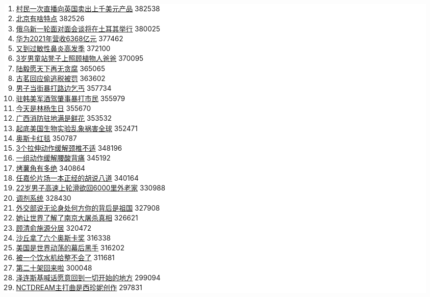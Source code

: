 1. [村民一次直播向英国卖出上千美元产品](https://s.weibo.com/weibo?q=%23%E6%9D%91%E6%B0%91%E4%B8%80%E6%AC%A1%E7%9B%B4%E6%92%AD%E5%90%91%E8%8B%B1%E5%9B%BD%E5%8D%96%E5%87%BA%E4%B8%8A%E5%8D%83%E7%BE%8E%E5%85%83%E4%BA%A7%E5%93%81%23&Refer=top) 382538
1. [北京有啥特点](https://s.weibo.com/weibo?q=%23%E5%8C%97%E4%BA%AC%E6%9C%89%E5%95%A5%E7%89%B9%E7%82%B9%23&Refer=top) 382526
1. [俄乌新一轮面对面会谈将在土耳其举行](https://s.weibo.com/weibo?q=%23%E4%BF%84%E4%B9%8C%E6%96%B0%E4%B8%80%E8%BD%AE%E9%9D%A2%E5%AF%B9%E9%9D%A2%E4%BC%9A%E8%B0%88%E5%B0%86%E5%9C%A8%E5%9C%9F%E8%80%B3%E5%85%B6%E4%B8%BE%E8%A1%8C%23&Refer=top) 380025
1. [华为2021年营收6368亿元](https://s.weibo.com/weibo?q=%23%E5%8D%8E%E4%B8%BA2021%E5%B9%B4%E8%90%A5%E6%94%B66368%E4%BA%BF%E5%85%83%23&Refer=top) 377462
1. [又到过敏性鼻炎高发季](https://s.weibo.com/weibo?q=%E5%8F%88%E5%88%B0%E8%BF%87%E6%95%8F%E6%80%A7%E9%BC%BB%E7%82%8E%E9%AB%98%E5%8F%91%E5%AD%A3&Refer=top) 372100
1. [3岁男童站凳子上照顾植物人爸爸](https://s.weibo.com/weibo?q=%233%E5%B2%81%E7%94%B7%E7%AB%A5%E7%AB%99%E5%87%B3%E5%AD%90%E4%B8%8A%E7%85%A7%E9%A1%BE%E6%A4%8D%E7%89%A9%E4%BA%BA%E7%88%B8%E7%88%B8%23&Refer=top) 370095
1. [陆毅愿天下再无贪腐](https://s.weibo.com/weibo?q=%23%E9%99%86%E6%AF%85%E6%84%BF%E5%A4%A9%E4%B8%8B%E5%86%8D%E6%97%A0%E8%B4%AA%E8%85%90%23&Refer=top) 365065
1. [古茗回应偷逃税被罚](https://s.weibo.com/weibo?q=%23%E5%8F%A4%E8%8C%97%E5%9B%9E%E5%BA%94%E5%81%B7%E9%80%83%E7%A8%8E%E8%A2%AB%E7%BD%9A%23&Refer=top) 363602
1. [男子当街暴打路边乞丐](https://s.weibo.com/weibo?q=%23%E7%94%B7%E5%AD%90%E5%BD%93%E8%A1%97%E6%9A%B4%E6%89%93%E8%B7%AF%E8%BE%B9%E4%B9%9E%E4%B8%90%23&Refer=top) 357734
1. [驻韩美军酒驾肇事暴打市民](https://s.weibo.com/weibo?q=%23%E9%A9%BB%E9%9F%A9%E7%BE%8E%E5%86%9B%E9%85%92%E9%A9%BE%E8%82%87%E4%BA%8B%E6%9A%B4%E6%89%93%E5%B8%82%E6%B0%91%23&Refer=top) 355979
1. [今天是林杨生日](https://s.weibo.com/weibo?q=%23%E4%BB%8A%E5%A4%A9%E6%98%AF%E6%9E%97%E6%9D%A8%E7%94%9F%E6%97%A5%23&Refer=top) 355670
1. [广西消防驻地满是鲜花](https://s.weibo.com/weibo?q=%23%E5%B9%BF%E8%A5%BF%E6%B6%88%E9%98%B2%E9%A9%BB%E5%9C%B0%E6%BB%A1%E6%98%AF%E9%B2%9C%E8%8A%B1%23&Refer=top) 353532
1. [起底美国生物实验乱象祸害全球](https://s.weibo.com/weibo?q=%23%E8%B5%B7%E5%BA%95%E7%BE%8E%E5%9B%BD%E7%94%9F%E7%89%A9%E5%AE%9E%E9%AA%8C%E4%B9%B1%E8%B1%A1%E7%A5%B8%E5%AE%B3%E5%85%A8%E7%90%83%23&Refer=top) 352471
1. [奥斯卡红毯](https://s.weibo.com/weibo?q=%23%E5%A5%A5%E6%96%AF%E5%8D%A1%E7%BA%A2%E6%AF%AF%23&Refer=top) 350787
1. [3个拉伸动作缓解颈椎不适](https://s.weibo.com/weibo?q=%233%E4%B8%AA%E6%8B%89%E4%BC%B8%E5%8A%A8%E4%BD%9C%E7%BC%93%E8%A7%A3%E9%A2%88%E6%A4%8E%E4%B8%8D%E9%80%82%23&Refer=top) 348196
1. [一组动作缓解腰酸背痛](https://s.weibo.com/weibo?q=%23%E4%B8%80%E7%BB%84%E5%8A%A8%E4%BD%9C%E7%BC%93%E8%A7%A3%E8%85%B0%E9%85%B8%E8%83%8C%E7%97%9B%23&Refer=top) 345192
1. [烤薯角有多绝](https://s.weibo.com/weibo?q=%23%E7%83%A4%E8%96%AF%E8%A7%92%E6%9C%89%E5%A4%9A%E7%BB%9D%23&Refer=top) 340864
1. [任嘉伦片场一本正经的胡说八道](https://s.weibo.com/weibo?q=%23%E4%BB%BB%E5%98%89%E4%BC%A6%E7%89%87%E5%9C%BA%E4%B8%80%E6%9C%AC%E6%AD%A3%E7%BB%8F%E7%9A%84%E8%83%A1%E8%AF%B4%E5%85%AB%E9%81%93%23&Refer=top) 340164
1. [22岁男子高速上轮滑欲回6000里外老家](https://s.weibo.com/weibo?q=%2322%E5%B2%81%E7%94%B7%E5%AD%90%E9%AB%98%E9%80%9F%E4%B8%8A%E8%BD%AE%E6%BB%91%E6%AC%B2%E5%9B%9E6000%E9%87%8C%E5%A4%96%E8%80%81%E5%AE%B6%23&Refer=top) 330988
1. [调剂系统](https://s.weibo.com/weibo?q=%E8%B0%83%E5%89%82%E7%B3%BB%E7%BB%9F&Refer=top) 328430
1. [外交部说无论身处何方你的背后是祖国](https://s.weibo.com/weibo?q=%23%E5%A4%96%E4%BA%A4%E9%83%A8%E8%AF%B4%E6%97%A0%E8%AE%BA%E8%BA%AB%E5%A4%84%E4%BD%95%E6%96%B9%E4%BD%A0%E7%9A%84%E8%83%8C%E5%90%8E%E6%98%AF%E7%A5%96%E5%9B%BD%23&Refer=top) 327908
1. [她让世界了解了南京大屠杀真相](https://s.weibo.com/weibo?q=%23%E5%A5%B9%E8%AE%A9%E4%B8%96%E7%95%8C%E4%BA%86%E8%A7%A3%E4%BA%86%E5%8D%97%E4%BA%AC%E5%A4%A7%E5%B1%A0%E6%9D%80%E7%9C%9F%E7%9B%B8%23&Refer=top) 326621
1. [顾清俞施源分居](https://s.weibo.com/weibo?q=%23%E9%A1%BE%E6%B8%85%E4%BF%9E%E6%96%BD%E6%BA%90%E5%88%86%E5%B1%85%23&Refer=top) 320472
1. [沙丘拿了六个奥斯卡奖](https://s.weibo.com/weibo?q=%23%E6%B2%99%E4%B8%98%E6%8B%BF%E4%BA%86%E5%85%AD%E4%B8%AA%E5%A5%A5%E6%96%AF%E5%8D%A1%E5%A5%96%23&Refer=top) 316338
1. [美国是世界动荡的幕后黑手](https://s.weibo.com/weibo?q=%23%E7%BE%8E%E5%9B%BD%E6%98%AF%E4%B8%96%E7%95%8C%E5%8A%A8%E8%8D%A1%E7%9A%84%E5%B9%95%E5%90%8E%E9%BB%91%E6%89%8B%23&Refer=top) 316202
1. [被一个饮水机给整不会了](https://s.weibo.com/weibo?q=%23%E8%A2%AB%E4%B8%80%E4%B8%AA%E9%A5%AE%E6%B0%B4%E6%9C%BA%E7%BB%99%E6%95%B4%E4%B8%8D%E4%BC%9A%E4%BA%86%23&Refer=top) 311681
1. [第二十架回来啦](https://s.weibo.com/weibo?q=%23%E7%AC%AC%E4%BA%8C%E5%8D%81%E6%9E%B6%E5%9B%9E%E6%9D%A5%E5%95%A6%23&Refer=top) 300048
1. [泽连斯基喊话愿意回到一切开始的地方](https://s.weibo.com/weibo?q=%23%E6%B3%BD%E8%BF%9E%E6%96%AF%E5%9F%BA%E5%96%8A%E8%AF%9D%E6%84%BF%E6%84%8F%E5%9B%9E%E5%88%B0%E4%B8%80%E5%88%87%E5%BC%80%E5%A7%8B%E7%9A%84%E5%9C%B0%E6%96%B9%23&Refer=top) 299094
1. [NCTDREAM主打曲是西珍妮创作](https://s.weibo.com/weibo?q=%23NCTDREAM%E4%B8%BB%E6%89%93%E6%9B%B2%E6%98%AF%E8%A5%BF%E7%8F%8D%E5%A6%AE%E5%88%9B%E4%BD%9C%23&Refer=top) 297831